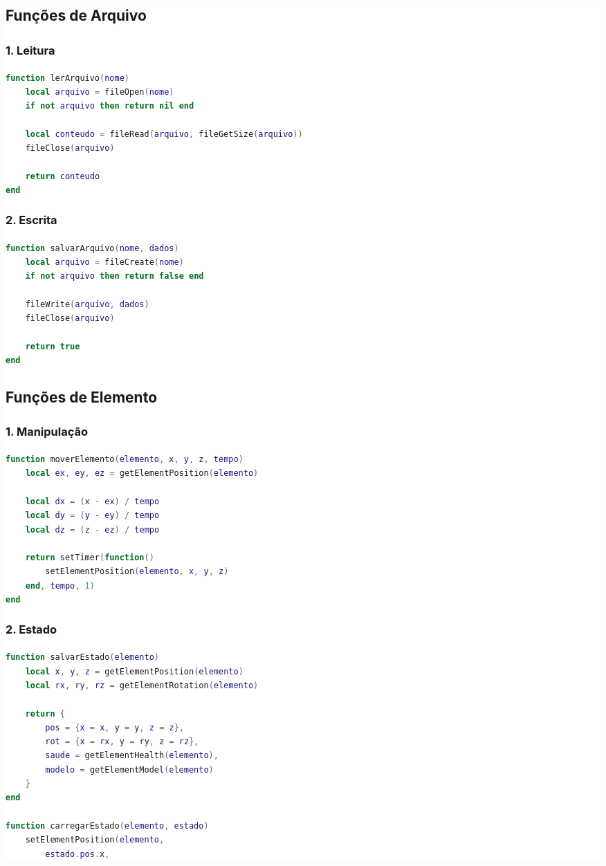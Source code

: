 ## Funções de Arquivo

### 1. Leitura
```lua
function lerArquivo(nome)
    local arquivo = fileOpen(nome)
    if not arquivo then return nil end
    
    local conteudo = fileRead(arquivo, fileGetSize(arquivo))
    fileClose(arquivo)
    
    return conteudo
end
```

### 2. Escrita
```lua
function salvarArquivo(nome, dados)
    local arquivo = fileCreate(nome)
    if not arquivo then return false end
    
    fileWrite(arquivo, dados)
    fileClose(arquivo)
    
    return true
end
```

## Funções de Elemento

### 1. Manipulação
```lua
function moverElemento(elemento, x, y, z, tempo)
    local ex, ey, ez = getElementPosition(elemento)
    
    local dx = (x - ex) / tempo
    local dy = (y - ey) / tempo
    local dz = (z - ez) / tempo
    
    return setTimer(function()
        setElementPosition(elemento, x, y, z)
    end, tempo, 1)
end
```

### 2. Estado
```lua
function salvarEstado(elemento)
    local x, y, z = getElementPosition(elemento)
    local rx, ry, rz = getElementRotation(elemento)
    
    return {
        pos = {x = x, y = y, z = z},
        rot = {x = rx, y = ry, z = rz},
        saude = getElementHealth(elemento),
        modelo = getElementModel(elemento)
    }
end

function carregarEstado(elemento, estado)
    setElementPosition(elemento, 
        estado.pos.x, 
```